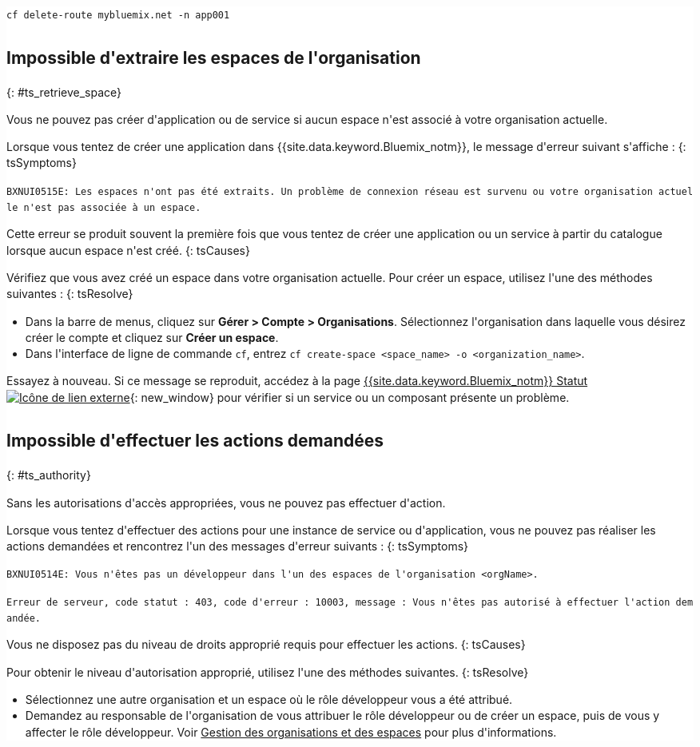   ```
  cf delete-route mybluemix.net -n app001
  ```

## Impossible d'extraire les espaces de l'organisation
{: #ts_retrieve_space}

Vous ne pouvez pas créer d'application ou de service si aucun espace n'est associé à votre organisation actuelle.

Lorsque vous tentez de créer une application dans {{site.data.keyword.Bluemix_notm}}, le message d'erreur suivant s'affiche :
{: tsSymptoms}

`BXNUI0515E: Les espaces n'ont pas été extraits. Un problème de connexion réseau est survenu ou votre organisation actuelle n'est pas associée à un espace.`

Cette erreur se produit souvent la première fois que vous tentez de créer une application ou un service à partir du catalogue lorsque aucun espace n'est créé.
{: tsCauses}

Vérifiez que vous avez créé un espace dans votre organisation actuelle. Pour créer un espace, utilisez l'une des méthodes suivantes :
{: tsResolve}

* Dans la barre de menus, cliquez sur **Gérer > Compte > Organisations**. Sélectionnez l'organisation dans laquelle vous désirez créer le compte et cliquez sur **Créer un espace**.
* Dans l'interface de ligne de commande `cf`, entrez `cf create-space <space_name> -o <organization_name>`.

Essayez à nouveau. Si ce message se reproduit, accédez à la page [{{site.data.keyword.Bluemix_notm}} Statut ![Icône de lien externe](../icons/launch-glyph.svg "Icône de lien externe")](http://ibm.biz/bluemixstatus){: new_window} pour vérifier si un service ou un composant présente un problème.

## Impossible d'effectuer les actions demandées
{: #ts_authority}

Sans les autorisations d'accès appropriées, vous ne pouvez pas effectuer d'action.

Lorsque vous tentez d'effectuer des actions pour une instance de service ou d'application,  vous ne pouvez pas réaliser les actions demandées et rencontrez l'un des messages d'erreur suivants :
{: tsSymptoms}

`BXNUI0514E: Vous n'êtes pas un développeur dans l'un des espaces de l'organisation <orgName>.`

`Erreur de serveur, code statut : 403, code d'erreur : 10003, message : Vous n'êtes pas autorisé à effectuer l'action demandée.`

Vous ne disposez pas du niveau de droits approprié requis pour effectuer les actions.
{: tsCauses}

Pour obtenir le niveau d'autorisation approprié, utilisez l'une des méthodes suivantes.
{: tsResolve}

* Sélectionnez une autre organisation et un espace où le rôle développeur vous a été attribué.
* Demandez au responsable de l'organisation de vous attribuer le rôle développeur ou de créer un espace, puis de vous y affecter le rôle développeur. Voir [Gestion des organisations et des espaces](/docs/admin/orgs_spaces.html) pour plus d'informations.
